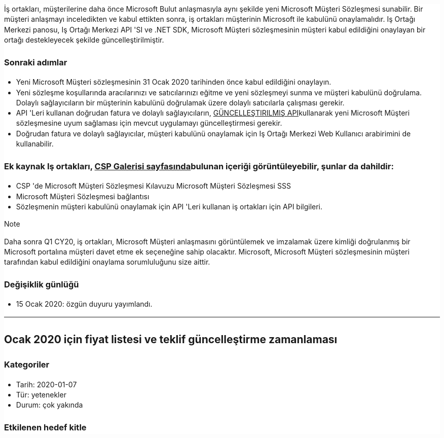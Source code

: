 İş ortakları, müşterilerine daha önce Microsoft Bulut anlaşmasıyla aynı şekilde yeni Microsoft Müşteri Sözleşmesi sunabilir. Bir müşteri anlaşmayı inceledikten ve kabul ettikten sonra, iş ortakları müşterinin Microsoft ile kabulünü onaylamalıdır. Iş Ortağı Merkezi panosu, Iş Ortağı Merkezi API 'SI ve .NET SDK, Microsoft Müşteri sözleşmesinin müşteri kabul edildiğini onaylayan bir ortağı destekleyecek şekilde güncelleştirilmiştir.

### <a name="next-steps"></a>Sonraki adımlar

- Yeni Microsoft Müşteri sözleşmesinin 31 Ocak 2020 tarihinden önce kabul edildiğini onaylayın.
- Yeni sözleşme koşullarında aracılarınızı ve satıcılarınızı eğitme ve yeni sözleşmeyi sunma ve müşteri kabulünü doğrulama. Dolaylı sağlayıcıların bir müşterinin kabulünü doğrulamak üzere dolaylı satıcılarla çalışması gerekir.
- API 'Leri kullanan doğrudan fatura ve dolaylı sağlayıcıların, [GÜNCELLEŞTIRILMIŞ API](../confirm-customer-agreement.md)kullanarak yeni Microsoft Müşteri sözleşmesine uyum sağlaması için mevcut uygulamayı güncelleştirmesi gerekir.
- Doğrudan fatura ve dolaylı sağlayıcılar, müşteri kabulünü onaylamak için Iş Ortağı Merkezi Web Kullanıcı arabirimini de kullanabilir.

### <a name="additional-resources-partners-can-view-content-available-on-the-csp-gallery-page-including"></a>Ek kaynak Iş ortakları, [CSP Galerisi sayfasında](https://partner.microsoft.com/resources/collection/Microsoft-Customer-Agreement-in-the-CSP-program#/)bulunan içeriği görüntüleyebilir, şunlar da dahildir:

- CSP 'de Microsoft Müşteri Sözleşmesi Kılavuzu Microsoft Müşteri Sözleşmesi SSS
- Microsoft Müşteri Sözleşmesi bağlantısı
- Sözleşmenin müşteri kabulünü onaylamak için API 'Leri kullanan iş ortakları için API bilgileri.

>[!Note] 
>Daha sonra Q1 CY20, iş ortakları, Microsoft Müşteri anlaşmasını görüntülemek ve imzalamak üzere kimliği doğrulanmış bir Microsoft portalına müşteri davet etme ek seçeneğine sahip olacaktır. Microsoft, Microsoft Müşteri sözleşmesinin müşteri tarafından kabul edildiğini onaylama sorumluluğunu size aittir.

### <a name="change-log"></a>Değişiklik günlüğü

- 15 Ocak 2020: özgün duyuru yayımlandı.

_________________

## <a name="price-list-and-offer-update-schedule-for-january-2020"></a><a id="2"/></a>Ocak 2020 için fiyat listesi ve teklif güncelleştirme zamanlaması

### <a name="categories"></a>Kategoriler

- Tarih: 2020-01-07
- Tür: yetenekler
- Durum: çok yakında

### <a name="impacted-audience"></a>Etkilenen hedef kitle
